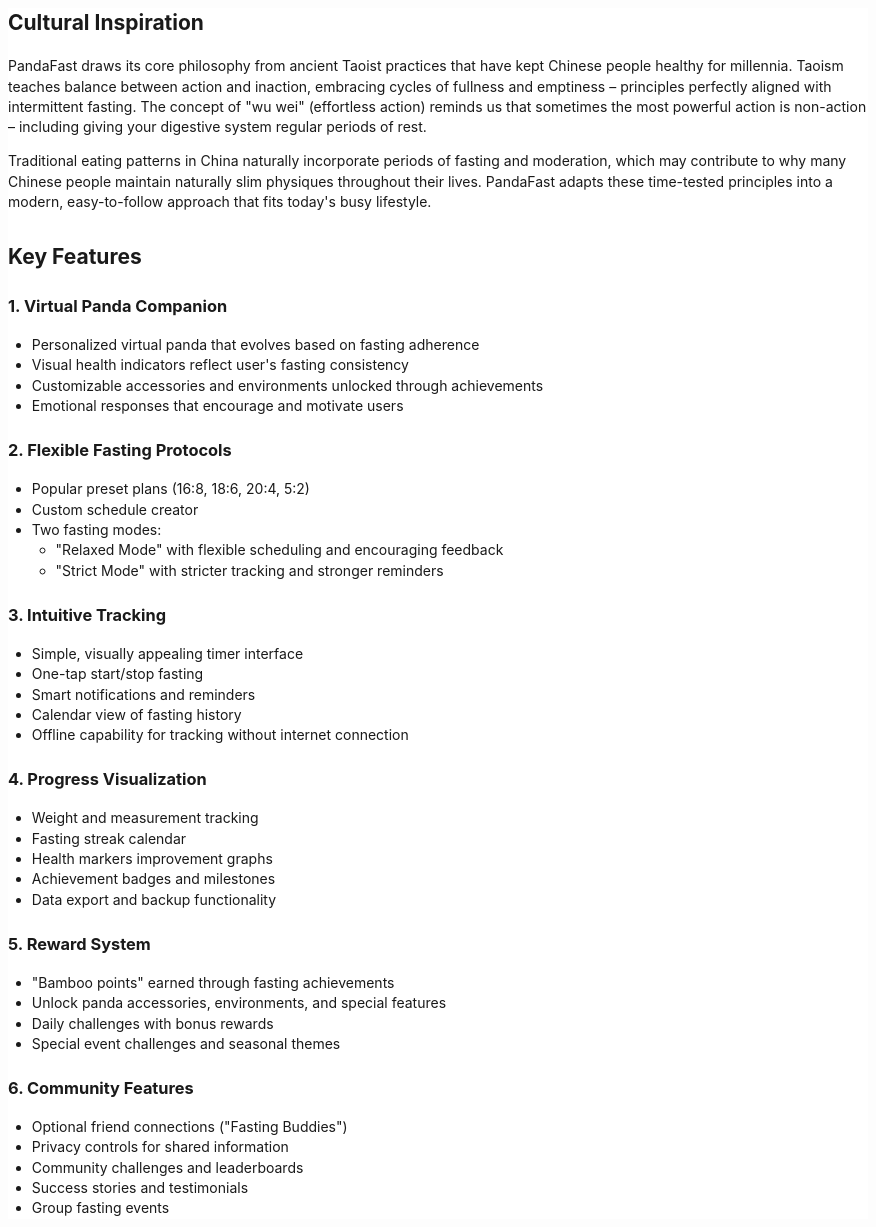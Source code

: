 ## Cultural Inspiration
PandaFast draws its core philosophy from ancient Taoist practices that have kept Chinese people healthy for millennia. Taoism teaches balance between action and inaction, embracing cycles of fullness and emptiness – principles perfectly aligned with intermittent fasting. The concept of "wu wei" (effortless action) reminds us that sometimes the most powerful action is non-action – including giving your digestive system regular periods of rest.

Traditional eating patterns in China naturally incorporate periods of fasting and moderation, which may contribute to why many Chinese people maintain naturally slim physiques throughout their lives. PandaFast adapts these time-tested principles into a modern, easy-to-follow approach that fits today's busy lifestyle.

## Key Features

### 1. Virtual Panda Companion
- Personalized virtual panda that evolves based on fasting adherence
- Visual health indicators reflect user's fasting consistency
- Customizable accessories and environments unlocked through achievements
- Emotional responses that encourage and motivate users

### 2. Flexible Fasting Protocols
- Popular preset plans (16:8, 18:6, 20:4, 5:2)
- Custom schedule creator
- Two fasting modes:
  - "Relaxed Mode" with flexible scheduling and encouraging feedback
  - "Strict Mode" with stricter tracking and stronger reminders

### 3. Intuitive Tracking
- Simple, visually appealing timer interface
- One-tap start/stop fasting
- Smart notifications and reminders
- Calendar view of fasting history
- Offline capability for tracking without internet connection

### 4. Progress Visualization
- Weight and measurement tracking
- Fasting streak calendar
- Health markers improvement graphs
- Achievement badges and milestones
- Data export and backup functionality

### 5. Reward System
- "Bamboo points" earned through fasting achievements
- Unlock panda accessories, environments, and special features
- Daily challenges with bonus rewards
- Special event challenges and seasonal themes

### 6. Community Features
- Optional friend connections ("Fasting Buddies")
- Privacy controls for shared information
- Community challenges and leaderboards
- Success stories and testimonials
- Group fasting events
